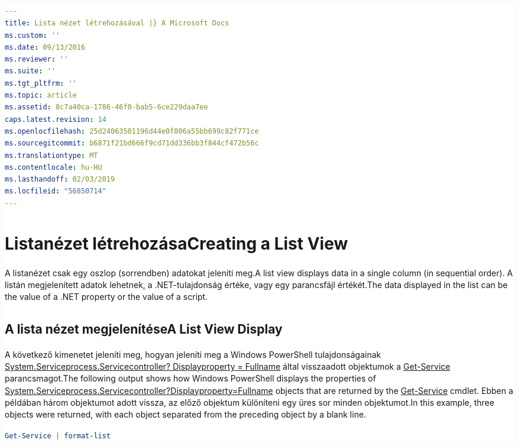 ```yaml
---
title: Lista nézet létrehozásával |} A Microsoft Docs
ms.custom: ''
ms.date: 09/13/2016
ms.reviewer: ''
ms.suite: ''
ms.tgt_pltfrm: ''
ms.topic: article
ms.assetid: 8c7a40ca-1786-46f0-bab5-6ce229daa7ee
caps.latest.revision: 14
ms.openlocfilehash: 25d24063501196d44e0f806a55bb699c82f771ce
ms.sourcegitcommit: b6871f21bd666f9cd71dd336bb3f844cf472b56c
ms.translationtype: MT
ms.contentlocale: hu-HU
ms.lasthandoff: 02/03/2019
ms.locfileid: "56850714"
---
```

# <a name="creating-a-list-view"></a><span data-ttu-id="5df4c-102">Listanézet létrehozása</span><span class="sxs-lookup"><span data-stu-id="5df4c-102">Creating a List View</span></span>

<span data-ttu-id="5df4c-103">A listanézet csak egy oszlop (sorrendben) adatokat jeleníti meg.</span><span class="sxs-lookup"><span data-stu-id="5df4c-103">A list view displays data in a single column (in sequential order).</span></span> <span data-ttu-id="5df4c-104">A listán megjelenített adatok lehetnek, a .NET-tulajdonság értéke, vagy egy parancsfájl értékét.</span><span class="sxs-lookup"><span data-stu-id="5df4c-104">The data displayed in the list can be the value of a .NET property or the value of a script.</span></span>

## <a name="a-list-view-display"></a><span data-ttu-id="5df4c-105">A lista nézet megjelenítése</span><span class="sxs-lookup"><span data-stu-id="5df4c-105">A List View Display</span></span>

<span data-ttu-id="5df4c-106">A következő kimenetet jeleníti meg, hogyan jeleníti meg a Windows PowerShell tulajdonságainak [System.Serviceprocess.Servicecontroller? Displayproperty = Fullname](/dotnet/api/System.ServiceProcess.ServiceController) által visszaadott objektumok a [Get-Service](/powershell/module/microsoft.powershell.management/get-service) parancsmagot.</span><span class="sxs-lookup"><span data-stu-id="5df4c-106">The following output shows how Windows PowerShell displays the properties of [System.Serviceprocess.Servicecontroller?Displayproperty=Fullname](/dotnet/api/System.ServiceProcess.ServiceController) objects that are returned by the [Get-Service](/powershell/module/microsoft.powershell.management/get-service) cmdlet.</span></span> <span data-ttu-id="5df4c-107">Ebben a példában három objektumot adott vissza, az előző objektum különíteni egy üres sor minden objektumot.</span><span class="sxs-lookup"><span data-stu-id="5df4c-107">In this example, three objects were returned, with each object separated from the preceding object by a blank line.</span></span>

```powershell
Get-Service | format-list
```

